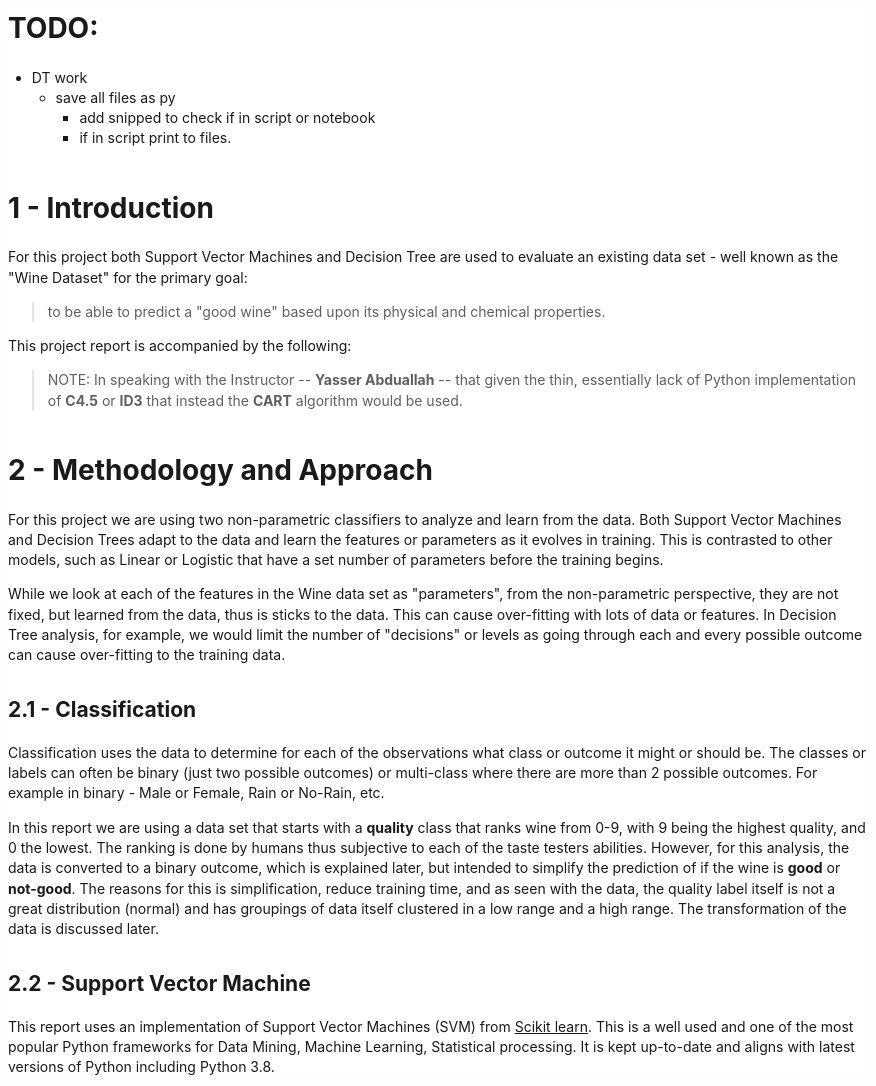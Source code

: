 # TODO:

- DT work
  - save all files as py
    - add snipped to check if in script or notebook
    - if in script print to files.
  

# 1 - Introduction
For this project both Support Vector Machines and Decision Tree are used to evaluate an existing data set - well known as the "Wine Dataset" for the primary goal:

> to be able to predict a "good wine" based upon its physical and chemical properties.

This project report is accompanied by the following:



> NOTE: In speaking with the Instructor -- **Yasser Abduallah** -- that given the thin, essentially lack of Python implementation of **C4.5** or **ID3** that instead the **CART** algorithm would be used. 

# 2 - Methodology and Approach

For this project we are using two non-parametric classifiers to analyze and learn from the data. Both Support Vector Machines and Decision Trees adapt to the data and learn the features or parameters as it evolves in training. This is contrasted to other models, such as Linear or Logistic that have a set number of parameters before the training begins.

While we look at each of the features in the Wine data set as "parameters", from the non-parametric perspective, they are not fixed, but learned from the data, thus is sticks to the data. This can cause over-fitting with lots of data or features. In Decision Tree analysis, for example, we would limit the number of "decisions" or levels as going through each and every possible outcome can cause over-fitting to the training data.


## 2.1 - Classification

Classification uses the data to determine for each of the observations what class or outcome it might or should be. The classes or labels can often be binary (just two possible outcomes) or multi-class where there are more than 2 possible outcomes.  For example in binary - Male or Female, Rain or No-Rain, etc.

In this report we are using a data set that starts with a **quality** class that ranks wine from 0-9, with 9 being the highest quality, and 0 the lowest. The ranking is done by humans thus subjective to each of the taste testers abilities. However, for this analysis, the data is converted to a binary outcome, which is explained later, but intended to simplify the prediction of if the wine is **good** or **not-good**.  The reasons for this is simplification, reduce training time, and as seen with the data, the quality label itself is not a great distribution (normal) and has groupings of data itself clustered in a low range and a high range. The transformation of the data is discussed later. 

## 2.2 - Support Vector Machine
This report uses an implementation of Support Vector Machines (SVM) from [Scikit learn](https://scikit-learn.org/stable/modules/svm.htmlhttps://scikit-learn.org/stable/modules/svm.html). This is a well used and one of the most popular Python frameworks for Data Mining, Machine Learning, Statistical processing. It is kept up-to-date and aligns with latest versions of Python including Python 3.8.
